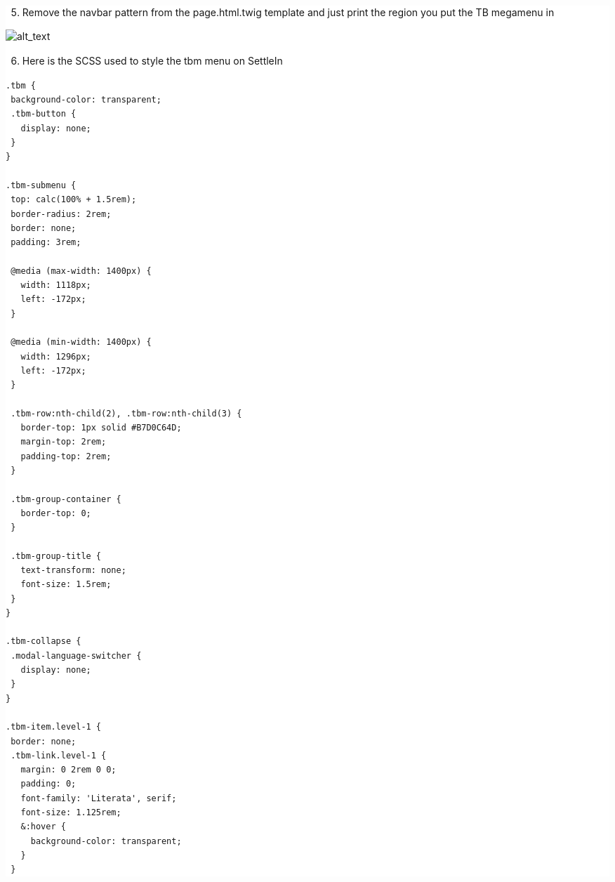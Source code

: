 5. Remove the navbar pattern from the page.html.twig template and just print the region you put the TB megamenu in

![alt_text](assets/images/image3.png "image_tooltip")

6. Here is the SCSS used to style the tbm menu on SettleIn

```
.tbm {
 background-color: transparent;
 .tbm-button {
   display: none;
 }
}

.tbm-submenu {
 top: calc(100% + 1.5rem);
 border-radius: 2rem;
 border: none;
 padding: 3rem;

 @media (max-width: 1400px) {
   width: 1118px;
   left: -172px;
 }

 @media (min-width: 1400px) {
   width: 1296px;
   left: -172px;
 }

 .tbm-row:nth-child(2), .tbm-row:nth-child(3) {
   border-top: 1px solid #B7D0C64D;
   margin-top: 2rem;
   padding-top: 2rem;
 }

 .tbm-group-container {
   border-top: 0;
 }

 .tbm-group-title {
   text-transform: none;
   font-size: 1.5rem;
 }
}

.tbm-collapse {
 .modal-language-switcher {
   display: none;
 }
}

.tbm-item.level-1 {
 border: none;
 .tbm-link.level-1 {
   margin: 0 2rem 0 0;
   padding: 0;
   font-family: 'Literata', serif;
   font-size: 1.125rem;
   &:hover {
     background-color: transparent;
   }
 }
```